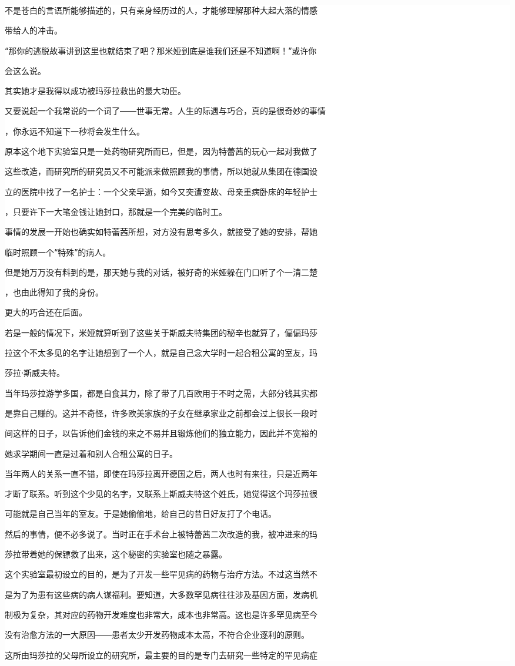 不是苍白的言语所能够描述的，只有亲身经历过的人，才能够理解那种大起大落的情感

带给人的冲击。

“那你的逃脱故事讲到这里也就结束了吧？那米娅到底是谁我们还是不知道啊！”或许你

会这么说。

其实她才是我得以成功被玛莎拉救出的最大功臣。

又要说起一个我常说的一个词了——世事无常。人生的际遇与巧合，真的是很奇妙的事情

，你永远不知道下一秒将会发生什么。

原本这个地下实验室只是一处药物研究所而已，但是，因为特蕾茜的玩心一起对我做了

这些改造，而研究所的研究员又不可能派来做照顾我的事情，所以她就从集团在德国设

立的医院中找了一名护士：一个父亲早逝，如今又突遭变故、母亲重病卧床的年轻护士

，只要许下一大笔金钱让她封口，那就是一个完美的临时工。

事情的发展一开始也确实如特蕾茜所想，对方没有思考多久，就接受了她的安排，帮她

临时照顾一个“特殊”的病人。

但是她万万没有料到的是，那天她与我的对话，被好奇的米娅躲在门口听了个一清二楚

，也由此得知了我的身份。

更大的巧合还在后面。

若是一般的情况下，米娅就算听到了这些关于斯威夫特集团的秘辛也就算了，偏偏玛莎

拉这个不太多见的名字让她想到了一个人，就是自己念大学时一起合租公寓的室友，玛

莎拉·斯威夫特。

当年玛莎拉游学多国，都是自食其力，除了带了几百欧用于不时之需，大部分钱其实都

是靠自己赚的。这并不奇怪，许多欧美家族的子女在继承家业之前都会过上很长一段时

间这样的日子，以告诉他们金钱的来之不易并且锻炼他们的独立能力，因此并不宽裕的

她求学期间一直是过着和别人合租公寓的日子。

当年两人的关系一直不错，即使在玛莎拉离开德国之后，两人也时有来往，只是近两年

才断了联系。听到这个少见的名字，又联系上斯威夫特这个姓氏，她觉得这个玛莎拉很

可能就是自己当年的室友。于是她偷偷地，给自己的昔日好友打了个电话。

然后的事情，便不必多说了。当时正在手术台上被特蕾茜二次改造的我，被冲进来的玛

莎拉带着她的保镖救了出来，这个秘密的实验室也随之暴露。

这个实验室最初设立的目的，是为了开发一些罕见病的药物与治疗方法。不过这当然不

是为了为患有这些病的病人谋福利。要知道，大多数罕见病往往涉及基因方面，发病机

制极为复杂，其对应的药物开发难度也非常大，成本也非常高。这也是许多罕见病至今

没有治愈方法的一大原因——患者太少开发药物成本太高，不符合企业逐利的原则。

这所由玛莎拉的父母所设立的研究所，最主要的目的是专门去研究一些特定的罕见病症
